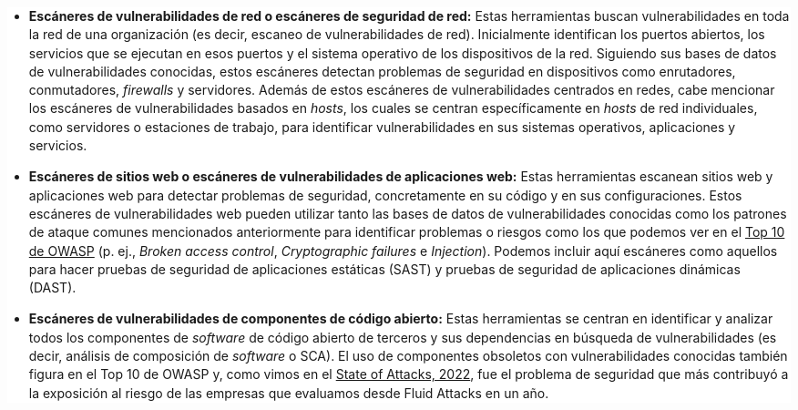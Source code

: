 - **Escáneres de vulnerabilidades de red o escáneres de seguridad de red:**
  Estas herramientas buscan vulnerabilidades
  en toda la red de una organización
  (es decir, escaneo de vulnerabilidades de red).
  Inicialmente identifican los puertos abiertos,
  los servicios que se ejecutan en esos puertos
  y el sistema operativo de los dispositivos de la red.
  Siguiendo sus bases de datos de vulnerabilidades conocidas,
  estos escáneres detectan problemas de seguridad
  en dispositivos como enrutadores,
  conmutadores, *firewalls* y servidores.
  Además de estos escáneres de vulnerabilidades centrados en redes,
  cabe mencionar los escáneres de vulnerabilidades basados en *hosts*,
  los cuales se centran específicamente en *hosts* de red individuales,
  como servidores o estaciones de trabajo,
  para identificar vulnerabilidades en sus sistemas operativos,
  aplicaciones y servicios.

- **Escáneres de sitios web
    o escáneres de vulnerabilidades de aplicaciones web:**
  Estas herramientas escanean sitios web
  y aplicaciones web para detectar problemas de seguridad,
  concretamente en su código y en sus configuraciones.
  Estos escáneres de vulnerabilidades web pueden utilizar
  tanto las bases de datos de vulnerabilidades
  conocidas como los patrones de ataque comunes mencionados
  anteriormente para identificar problemas
  o riesgos como los que podemos ver
  en el [Top 10 de OWASP](../../../blog/owasp-top-10-2021/)
  (p. ej., *Broken access control*, *Cryptographic failures* e *Injection*).
  Podemos incluir aquí escáneres
  como aquellos para hacer pruebas de seguridad
  de aplicaciones estáticas (SAST)
  y pruebas de seguridad de aplicaciones dinámicas (DAST).

- **Escáneres de vulnerabilidades de componentes de código abierto:**
  Estas herramientas se centran en identificar
  y analizar todos los componentes de *software*
  de código abierto de terceros
  y sus dependencias en búsqueda de vulnerabilidades
  (es decir, análisis de composición de *software* o SCA).
  El uso de componentes obsoletos con vulnerabilidades
  conocidas también figura en el Top 10 de OWASP y,
  como vimos en el [State of Attacks, 2022](https://try.fluidattacks.tech/state-of-attacks-2022/),
  fue el problema de seguridad que más contribuyó
  a la exposición al riesgo de las empresas que evaluamos
  desde Fluid Attacks en un año.

<div>
<cta-banner
buttontxt="Más información"
link="/es/soluciones/gestion-vulnerabilidades/"
title="Empieza ya con la solución Gestión de vulnerabilidades de Fluid Attacks"
/>
</div>
